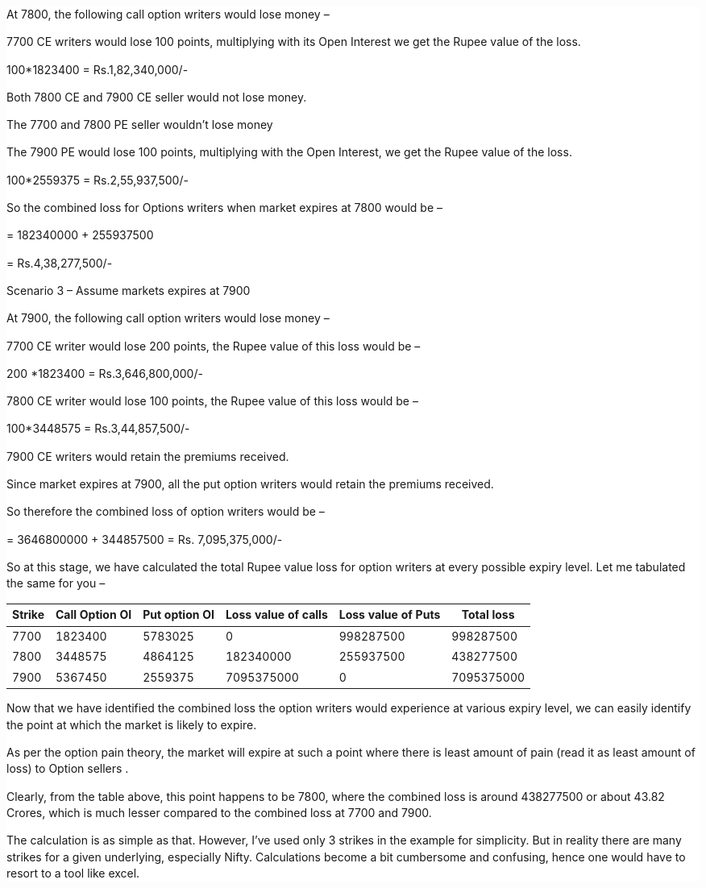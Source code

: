 At 7800, the following call option writers would lose money –

7700 CE writers would lose 100 points, multiplying with its Open Interest we get the Rupee value of the loss.

100*1823400 = Rs.1,82,340,000/-

Both 7800 CE and 7900 CE seller would not lose money.

The 7700 and 7800 PE seller wouldn’t lose money

The 7900 PE would lose 100 points, multiplying with the Open Interest, we get the Rupee value of the loss.

100*2559375 = Rs.2,55,937,500/-

So the combined loss for Options writers when market expires at 7800 would be –

= 182340000 + 255937500

=  Rs.4,38,277,500/-

Scenario 3 – Assume markets expires at 7900

At 7900, the following call option writers would lose money –

7700 CE writer would lose 200 points, the Rupee value of this loss would be –

200 *1823400 = Rs.3,646,800,000/-

7800 CE writer would lose 100 points, the Rupee value of this loss would be –

100*3448575 = Rs.3,44,857,500/-

7900 CE writers would retain the premiums received.

Since market expires at 7900, all the put option writers would retain the premiums received.

So therefore the combined loss of option writers would be –

= 3646800000 + 344857500 =  Rs. 7,095,375,000/-

So at this stage, we have calculated the total Rupee value loss for option writers at every possible expiry level. Let me tabulated the same for you –


Strike | Call Option OI | Put option OI | Loss value of calls | Loss value of Puts | Total loss
--- | --- | --- | --- | --- | ---
7700 | 1823400 | 5783025 | 0 | 998287500 | 998287500
7800 | 3448575 | 4864125 | 182340000 | 255937500 | 438277500
7900 | 5367450 | 2559375 | 7095375000 | 0 | 7095375000


Now that we have identified the combined loss the option writers would experience at various expiry level, we can easily identify the point at which the market is likely to expire.

As per the option pain theory, the market will expire at such a point where there is least amount of pain (read it as least amount of loss) to Option  sellers .

Clearly, from the table above, this point happens to be 7800, where the combined loss is around  438277500  or about 43.82 Crores, which is much lesser compared to the combined loss at 7700 and 7900.

The calculation is as simple as that. However, I’ve used only 3 strikes in the example for simplicity. But in reality there are many strikes for a given underlying, especially Nifty. Calculations become a bit cumbersome and confusing, hence one would have to resort to a tool like excel.
